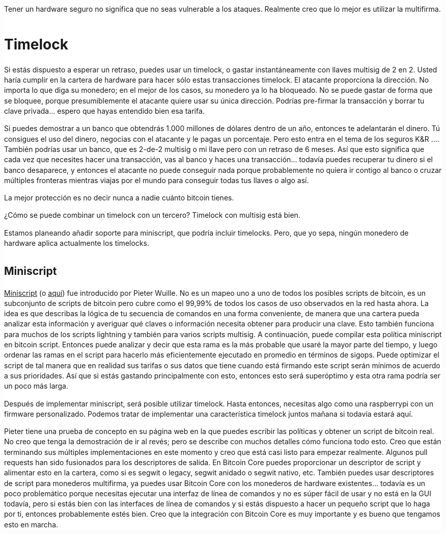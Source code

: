 Tener un hardware seguro no significa que no seas vulnerable a los ataques. Realmente creo que lo mejor es utilizar la multifirma.

# Timelock

Si estás dispuesto a esperar un retraso, puedes usar un timelock, o gastar instantáneamente con llaves multisig de 2 en 2. Usted haría cumplir en la cartera de hardware para hacer sólo estas transacciones timelock. El atacante proporciona la dirección. No importa lo que diga su monedero; en el mejor de los casos, su monedero ya lo ha bloqueado. No se puede gastar de forma que se bloquee, porque presumiblemente el atacante quiere usar su única dirección. Podrías pre-firmar la transacción y borrar tu clave privada... espero que hayas entendido bien esa tarifa.

Si puedes demostrar a un banco que obtendrás 1.000 millones de dólares dentro de un año, entonces te adelantarán el dinero. Tú consigues el uso del dinero, negocias con el atacante y le pagas un porcentaje. Pero esto entra en el tema de los seguros K&R .... También podrías usar un banco, que es 2-de-2 multisig o mi llave pero con un retraso de 6 meses. Así que esto significa que cada vez que necesites hacer una transacción, vas al banco y haces una transacción... todavía puedes recuperar tu dinero si el banco desaparece, y entonces el atacante no puede conseguir nada porque probablemente no quiera ir contigo al banco o cruzar múltiples fronteras mientras viajas por el mundo para conseguir todas tus llaves o algo así.

La mejor protección es no decir nunca a nadie cuánto bitcoin tienes.

¿Cómo se puede combinar un timelock con un tercero? Timelock con multisig está bien.

Estamos planeando añadir soporte para miniscript, que podría incluir timelocks. Pero, que yo sepa, ningún monedero de hardware aplica actualmente los timelocks.

## Miniscript

[Miniscript](https://btctranscripts.com/stanford-blockchain-conference/2019/miniscript/) (o [aquí](https://btctranscripts.com/noded-podcast/2019-05-11-andrew-poelstra-miniscript/)) fue introducido por Pieter Wuille. No es un mapeo uno a uno de todos los posibles scripts de bitcoin, es un subconjunto de scripts de bitcoin pero cubre como el 99,99% de todos los casos de uso observados en la red hasta ahora. La idea es que describas la lógica de tu secuencia de comandos en una forma conveniente, de manera que una cartera pueda analizar esta información y averiguar qué claves o información necesita obtener para producir una clave. Esto también funciona para muchos de los scripts lightning y también para varios scripts multisig. A continuación, puede compilar esta política miniscript en bitcoin script. Entonces puede analizar y decir que esta rama es la más probable que usaré la mayor parte del tiempo, y luego ordenar las ramas en el script para hacerlo más eficientemente ejecutado en promedio en términos de sigops. Puede optimizar el script de tal manera que en realidad sus tarifas o sus datos que tiene cuando está firmando este script serán mínimos de acuerdo a sus prioridades. Así que si estás gastando principalmente con esto, entonces esto será superóptimo y esta otra rama podría ser un poco más larga.

Después de implementar miniscript, será posible utilizar timelock. Hasta entonces, necesitas algo como una raspberrypi con un firmware personalizado. Podemos tratar de implementar una característica timelock juntos mañana si todavía estará aquí.

Pieter tiene una prueba de concepto en su página web en la que puedes escribir las políticas y obtener un script de bitcoin real. No creo que tenga la demostración de ir al revés; pero se describe con muchos detalles cómo funciona todo esto. Creo que están terminando sus múltiples implementaciones en este momento y creo que está casi listo para empezar realmente. Algunos pull requests han sido fusionados para los descriptores de salida. En Bitcoin Core puedes proporcionar un descriptor de script y alimentar esto en la cartera, como si es segwit o legacy, segwit anidado o segwit nativo, etc. También puedes usar descriptores de script para monederos multifirma, ya puedes usar Bitcoin Core con los monederos de hardware existentes... todavía es un poco problemático porque necesitas ejecutar una interfaz de línea de comandos y no es súper fácil de usar y no está en la GUI todavía, pero si estás bien con las interfaces de línea de comandos y si estás dispuesto a hacer un pequeño script que lo haga por ti, entonces probablemente estés bien. Creo que la integración con Bitcoin Core es muy importante y es bueno que tengamos esto en marcha.
